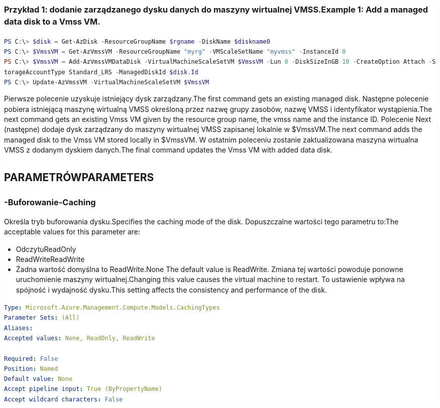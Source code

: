 ### <span data-ttu-id="03d2d-108">Przykład 1: dodanie zarządzanego dysku danych do maszyny wirtualnej VMSS.</span><span class="sxs-lookup"><span data-stu-id="03d2d-108">Example 1: Add a managed data disk to a Vmss VM.</span></span>
```powershell
PS C:\> $disk = Get-AzDisk -ResourceGroupName $rgname -DiskName $diskname0
PS C:\> $VmssVM = Get-AzVmssVM -ResourceGroupName "myrg" -VMScaleSetName "myvmss" -InstanceId 0
PS C:\> $VmssVM = Add-AzVmssVMDataDisk -VirtualMachineScaleSetVM $VmssVM -Lun 0 -DiskSizeInGB 10 -CreateOption Attach -StorageAccountType Standard_LRS -ManagedDiskId $disk.Id
PS C:\> Update-AzVmssVM -VirtualMachineScaleSetVM $VmssVM
```

<span data-ttu-id="03d2d-109">Pierwsze polecenie uzyskuje istniejący dysk zarządzany.</span><span class="sxs-lookup"><span data-stu-id="03d2d-109">The first command gets an existing managed disk.</span></span>
<span data-ttu-id="03d2d-110">Następne polecenie pobiera istniejącą maszynę wirtualną VMSS określoną przez nazwę grupy zasobów, nazwę VMSS i identyfikator wystąpienia.</span><span class="sxs-lookup"><span data-stu-id="03d2d-110">The next command gets an existing Vmss VM given by the resource group name, the vmss name and the instance ID.</span></span>
<span data-ttu-id="03d2d-111">Polecenie Next (następne) dodaje dysk zarządzany do maszyny wirtualnej VMSS zapisanej lokalnie w $VmssVM.</span><span class="sxs-lookup"><span data-stu-id="03d2d-111">The next command adds the managed disk to the Vmss VM stored locally in $VmssVM.</span></span>
<span data-ttu-id="03d2d-112">W ostatnim poleceniu zostanie zaktualizowana maszyna wirtualna VMSS z dodanym dyskiem danych.</span><span class="sxs-lookup"><span data-stu-id="03d2d-112">The final command updates the Vmss VM with added data disk.</span></span>

## <span data-ttu-id="03d2d-113">PARAMETRÓW</span><span class="sxs-lookup"><span data-stu-id="03d2d-113">PARAMETERS</span></span>

### <span data-ttu-id="03d2d-114">-Buforowanie</span><span class="sxs-lookup"><span data-stu-id="03d2d-114">-Caching</span></span>
<span data-ttu-id="03d2d-115">Określa tryb buforowania dysku.</span><span class="sxs-lookup"><span data-stu-id="03d2d-115">Specifies the caching mode of the disk.</span></span>
<span data-ttu-id="03d2d-116">Dopuszczalne wartości tego parametru to:</span><span class="sxs-lookup"><span data-stu-id="03d2d-116">The acceptable values for this parameter are:</span></span>
- <span data-ttu-id="03d2d-117">Odczytu</span><span class="sxs-lookup"><span data-stu-id="03d2d-117">ReadOnly</span></span>
- <span data-ttu-id="03d2d-118">ReadWrite</span><span class="sxs-lookup"><span data-stu-id="03d2d-118">ReadWrite</span></span>
- <span data-ttu-id="03d2d-119">Żadna wartość domyślna to ReadWrite.</span><span class="sxs-lookup"><span data-stu-id="03d2d-119">None The default value is ReadWrite.</span></span>
<span data-ttu-id="03d2d-120">Zmiana tej wartości powoduje ponowne uruchomienie maszyny wirtualnej.</span><span class="sxs-lookup"><span data-stu-id="03d2d-120">Changing this value causes the virtual machine to restart.</span></span>
<span data-ttu-id="03d2d-121">To ustawienie wpływa na spójność i wydajność dysku.</span><span class="sxs-lookup"><span data-stu-id="03d2d-121">This setting affects the consistency and performance of the disk.</span></span>

```yaml
Type: Microsoft.Azure.Management.Compute.Models.CachingTypes
Parameter Sets: (All)
Aliases:
Accepted values: None, ReadOnly, ReadWrite

Required: False
Position: Named
Default value: None
Accept pipeline input: True (ByPropertyName)
Accept wildcard characters: False
```
